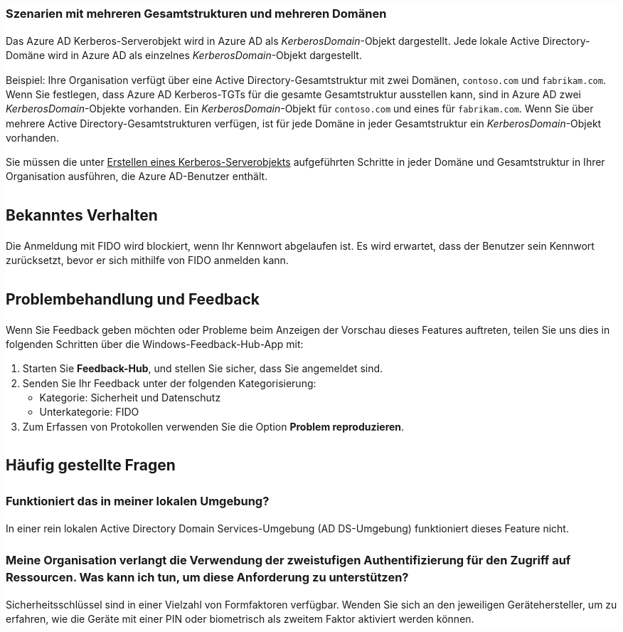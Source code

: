 ### <a name="multi-forest-and-multi-domain-scenarios"></a>Szenarien mit mehreren Gesamtstrukturen und mehreren Domänen

Das Azure AD Kerberos-Serverobjekt wird in Azure AD als *KerberosDomain*-Objekt dargestellt. Jede lokale Active Directory-Domäne wird in Azure AD als einzelnes *KerberosDomain*-Objekt dargestellt.

Beispiel: Ihre Organisation verfügt über eine Active Directory-Gesamtstruktur mit zwei Domänen, `contoso.com` und `fabrikam.com`. Wenn Sie festlegen, dass Azure AD Kerberos-TGTs für die gesamte Gesamtstruktur ausstellen kann, sind in Azure AD zwei *KerberosDomain*-Objekte vorhanden. Ein *KerberosDomain*-Objekt für `contoso.com` und eines für `fabrikam.com`. Wenn Sie über mehrere Active Directory-Gesamtstrukturen verfügen, ist für jede Domäne in jeder Gesamtstruktur ein *KerberosDomain*-Objekt vorhanden.

Sie müssen die unter [Erstellen eines Kerberos-Serverobjekts](#create-kerberos-server-object) aufgeführten Schritte in jeder Domäne und Gesamtstruktur in Ihrer Organisation ausführen, die Azure AD-Benutzer enthält.

## <a name="known-behavior"></a>Bekanntes Verhalten

Die Anmeldung mit FIDO wird blockiert, wenn Ihr Kennwort abgelaufen ist. Es wird erwartet, dass der Benutzer sein Kennwort zurücksetzt, bevor er sich mithilfe von FIDO anmelden kann.

## <a name="troubleshooting-and-feedback"></a>Problembehandlung und Feedback

Wenn Sie Feedback geben möchten oder Probleme beim Anzeigen der Vorschau dieses Features auftreten, teilen Sie uns dies in folgenden Schritten über die Windows-Feedback-Hub-App mit:

1. Starten Sie **Feedback-Hub**, und stellen Sie sicher, dass Sie angemeldet sind.
1. Senden Sie Ihr Feedback unter der folgenden Kategorisierung:
   - Kategorie: Sicherheit und Datenschutz
   - Unterkategorie: FIDO
1. Zum Erfassen von Protokollen verwenden Sie die Option **Problem reproduzieren**.

## <a name="frequently-asked-questions"></a>Häufig gestellte Fragen

### <a name="does-this-work-in-my-on-premises-environment"></a>Funktioniert das in meiner lokalen Umgebung?

In einer rein lokalen Active Directory Domain Services-Umgebung (AD DS-Umgebung) funktioniert dieses Feature nicht.

### <a name="my-organization-requires-two-factor-authentication-to-access-resources-what-can-i-do-to-support-this-requirement"></a>Meine Organisation verlangt die Verwendung der zweistufigen Authentifizierung für den Zugriff auf Ressourcen. Was kann ich tun, um diese Anforderung zu unterstützen?

Sicherheitsschlüssel sind in einer Vielzahl von Formfaktoren verfügbar. Wenden Sie sich an den jeweiligen Gerätehersteller, um zu erfahren, wie die Geräte mit einer PIN oder biometrisch als zweitem Faktor aktiviert werden können.

